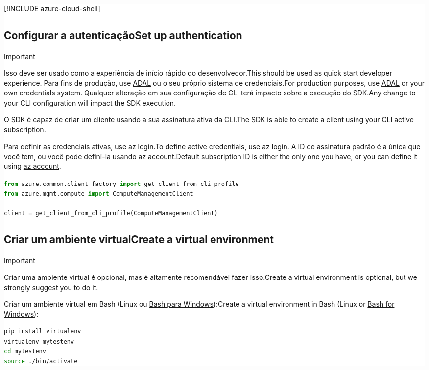 [!INCLUDE [azure-cloud-shell](../docs-ref-conceptual/includes/cloud-shell-try-it.md)]

## <a name="set-up-authentication"></a><span data-ttu-id="ba295-112">Configurar a autenticação</span><span class="sxs-lookup"><span data-stu-id="ba295-112">Set up authentication</span></span>
> [!IMPORTANT]
> <span data-ttu-id="ba295-113">Isso deve ser usado como a experiência de início rápido do desenvolvedor.</span><span class="sxs-lookup"><span data-stu-id="ba295-113">This should be used as quick start developer experience.</span></span> <span data-ttu-id="ba295-114">Para fins de produção, use [ADAL](https://github.com/AzureAD/azure-activedirectory-library-for-python) ou o seu próprio sistema de credenciais.</span><span class="sxs-lookup"><span data-stu-id="ba295-114">For production purposes, use [ADAL](https://github.com/AzureAD/azure-activedirectory-library-for-python) or your own credentials system.</span></span>
> <span data-ttu-id="ba295-115">Qualquer alteração em sua configuração de CLI terá impacto sobre a execução do SDK.</span><span class="sxs-lookup"><span data-stu-id="ba295-115">Any change to your CLI configuration will impact the SDK execution.</span></span>

<span data-ttu-id="ba295-116">O SDK é capaz de criar um cliente usando a sua assinatura ativa da CLI.</span><span class="sxs-lookup"><span data-stu-id="ba295-116">The SDK is able to create a client using your CLI active subscription.</span></span>

<span data-ttu-id="ba295-117">Para definir as credenciais ativas, use [az login](https://docs.microsoft.com/cli/azure/authenticate-azure-cli).</span><span class="sxs-lookup"><span data-stu-id="ba295-117">To define active credentials, use [az login](https://docs.microsoft.com/cli/azure/authenticate-azure-cli).</span></span>
<span data-ttu-id="ba295-118">A ID de assinatura padrão é a única que você tem, ou você pode defini-la usando [az account](https://docs.microsoft.com/cli/azure/manage-azure-subscriptions-azure-cli).</span><span class="sxs-lookup"><span data-stu-id="ba295-118">Default subscription ID is either the only one you have, or you can define it using [az account](https://docs.microsoft.com/cli/azure/manage-azure-subscriptions-azure-cli).</span></span>

```python
from azure.common.client_factory import get_client_from_cli_profile
from azure.mgmt.compute import ComputeManagementClient

client = get_client_from_cli_profile(ComputeManagementClient)
```
## <a name="create-a-virtual-environment"></a><span data-ttu-id="ba295-119">Criar um ambiente virtual</span><span class="sxs-lookup"><span data-stu-id="ba295-119">Create a virtual environment</span></span>

> [!IMPORTANT]
> <span data-ttu-id="ba295-120">Criar uma ambiente virtual é opcional, mas é altamente recomendável fazer isso.</span><span class="sxs-lookup"><span data-stu-id="ba295-120">Create a virtual environment is optional, but we strongly suggest you to do it.</span></span>

<span data-ttu-id="ba295-121">Criar um ambiente virtual em Bash (Linux ou [Bash para Windows](https://msdn.microsoft.com/commandline/wsl/about)):</span><span class="sxs-lookup"><span data-stu-id="ba295-121">Create a virtual environment in Bash (Linux or [Bash for Windows](https://msdn.microsoft.com/commandline/wsl/about)):</span></span>
```bash
pip install virtualenv
virtualenv mytestenv
cd mytestenv
source ./bin/activate
```
